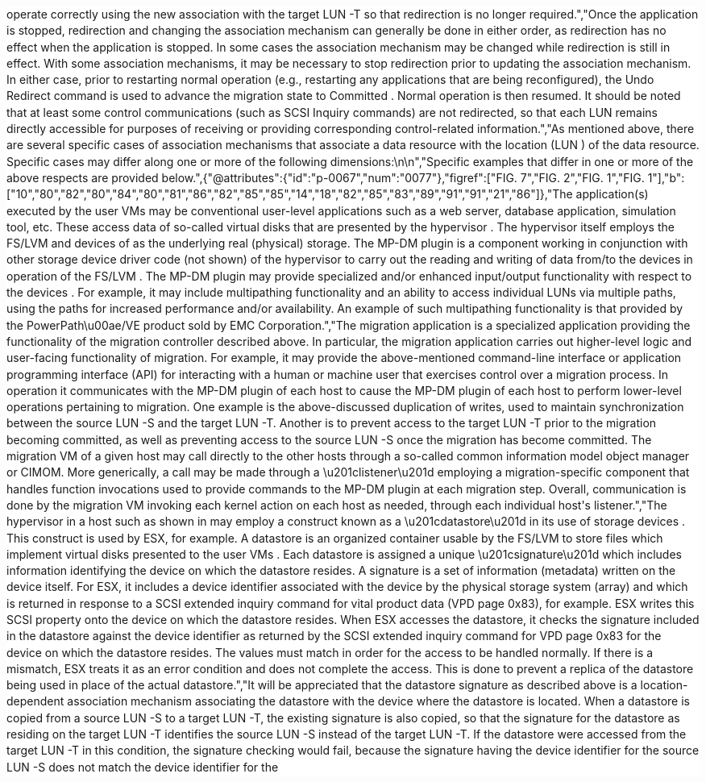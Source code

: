 operate correctly using the new association with the target LUN -T so that redirection is no longer required.","Once the application is stopped, redirection and changing the association mechanism can generally be done in either order, as redirection has no effect when the application is stopped. In some cases the association mechanism may be changed while redirection is still in effect. With some association mechanisms, it may be necessary to stop redirection prior to updating the association mechanism. In either case, prior to restarting normal operation (e.g., restarting any applications that are being reconfigured), the Undo Redirect command  is used to advance the migration state to Committed . Normal operation is then resumed. It should be noted that at least some control communications (such as SCSI Inquiry commands) are not redirected, so that each LUN  remains directly accessible for purposes of receiving or providing corresponding control-related information.","As mentioned above, there are several specific cases of association mechanisms that associate a data resource with the location (LUN ) of the data resource. Specific cases may differ along one or more of the following dimensions:\n\n","Specific examples that differ in one or more of the above respects are provided below.",{"@attributes":{"id":"p-0067","num":"0077"},"figref":["FIG. 7","FIG. 2","FIG. 1","FIG. 1"],"b":["10","80","82","80","84","80","81","86","82","85","85","14","18","82","85","83","89","91","91","21","86"]},"The application(s) executed by the user VMs  may be conventional user-level applications such as a web server, database application, simulation tool, etc. These access data of so-called virtual disks that are presented by the hypervisor . The hypervisor  itself employs the FS\/LVM  and devices  of  as the underlying real (physical) storage. The MP-DM plugin  is a component working in conjunction with other storage device driver code (not shown) of the hypervisor  to carry out the reading and writing of data from\/to the devices  in operation of the FS\/LVM . The MP-DM plugin  may provide specialized and\/or enhanced input\/output functionality with respect to the devices . For example, it may include multipathing functionality and an ability to access individual LUNs  via multiple paths, using the paths for increased performance and\/or availability. An example of such multipathing functionality is that provided by the PowerPath\u00ae\/VE product sold by EMC Corporation.","The migration application  is a specialized application providing the functionality of the migration controller  described above. In particular, the migration application  carries out higher-level logic and user-facing functionality of migration. For example, it may provide the above-mentioned command-line interface or application programming interface (API) for interacting with a human or machine user that exercises control over a migration process. In operation it communicates with the MP-DM plugin  of each host  to cause the MP-DM plugin  of each host  to perform lower-level operations pertaining to migration. One example is the above-discussed duplication of writes, used to maintain synchronization between the source LUN -S and the target LUN -T. Another is to prevent access to the target LUN -T prior to the migration becoming committed, as well as preventing access to the source LUN -S once the migration has become committed. The migration VM  of a given host  may call directly to the other hosts  through a so-called common information model object manager or CIMOM. More generically, a call may be made through a \u201clistener\u201d employing a migration-specific component that handles function invocations used to provide commands to the MP-DM plugin  at each migration step. Overall, communication is done by the migration VM  invoking each kernel action on each host  as needed, through each individual host's listener.","The hypervisor  in a host  such as shown in  may employ a construct known as a \u201cdatastore\u201d in its use of storage devices . This construct is used by ESX, for example. A datastore is an organized container usable by the FS\/LVM  to store files which implement virtual disks presented to the user VMs . Each datastore is assigned a unique \u201csignature\u201d which includes information identifying the device  on which the datastore resides. A signature is a set of information (metadata) written on the device  itself. For ESX, it includes a device identifier associated with the device  by the physical storage system (array) and which is returned in response to a SCSI extended inquiry command for vital product data (VPD page 0x83), for example. ESX writes this SCSI property onto the device  on which the datastore resides. When ESX accesses the datastore, it checks the signature included in the datastore against the device identifier as returned by the SCSI extended inquiry command for VPD page 0x83 for the device  on which the datastore resides. The values must match in order for the access to be handled normally. If there is a mismatch, ESX treats it as an error condition and does not complete the access. This is done to prevent a replica of the datastore being used in place of the actual datastore.","It will be appreciated that the datastore signature as described above is a location-dependent association mechanism associating the datastore with the device  where the datastore is located. When a datastore is copied from a source LUN -S to a target LUN -T, the existing signature is also copied, so that the signature for the datastore as residing on the target LUN -T identifies the source LUN -S instead of the target LUN -T. If the datastore were accessed from the target LUN -T in this condition, the signature checking would fail, because the signature having the device identifier for the source LUN -S does not match the device identifier for the